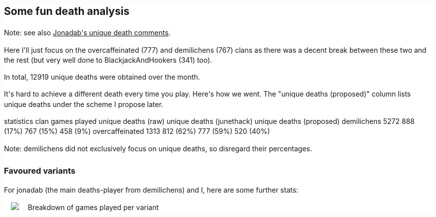 ## Some fun death analysis

Note: see also [Jonadab's unique death comments](http://74.135.83.0:8018/nethack-stuff/junethack-unique-deaths-comments-2014-jonadab.html).

Here I'll just focus on the overcaffeinated (777) and demilichens (767) clans as there was a decent break between these two and the rest (but very well done to BlackjackAndHookers (341) too).

In total, 12919 unique deaths were obtained over the month.

It's hard to achieve a different death every time you play. Here's how we went. The "unique deaths (proposed)" column lists unique deaths under the scheme I propose later.

<caption>statistics</caption><colgroup>
<col width="14%">
<col width="13%">
<col width="20%">
<col width="25%">
<col width="25%">
</colgroup><thead>
<tr class="header">
<th align="center">clan</th>
<th align="center">games played</th>
<th align="center">unique deaths (raw)</th>
<th align="center">unique deaths (junethack)</th>
<th align="center">unique deaths (proposed)</th>
</tr>
</thead><tbody>
<tr class="odd">
<td align="center">demilichens</td>
<td align="center">5272</td>
<td align="center">888 (17%)</td>
<td align="center">767 (15%)</td>
<td align="center">458 (9%)</td>
</tr>
<tr class="even">
<td align="center">overcaffeinated</td>
<td align="center">1313</td>
<td align="center">812 (62%)</td>
<td align="center">777 (59%)</td>
<td align="center">520 (40%)</td>
</tr>
</tbody>

Note: demilichens did not exclusively focus on unique deaths, so disregard their percentages.

### Favoured variants

For jonadab (the main deaths-player from demilichens) and I, here are some further stats:

<tbody>
<tr><td style="text-align: center;">
<a href="http://4.bp.blogspot.com/-apDkE-j8D6U/U8NAgsDtXgI/AAAAAAAAEH0/beOwW8VqUgo/s1600/games_for_deaths.png" imageanchor="1" style="margin-left: 1em; margin-right: 1em;"><img border="0" src="http://4.bp.blogspot.com/-apDkE-j8D6U/U8NAgsDtXgI/AAAAAAAAEH0/beOwW8VqUgo/s1600/games_for_deaths.png"></a>
</td></tr>
<tr><td class="tr-caption" style="text-align: center;">Breakdown of games played per variant</td></tr>
</tbody>
